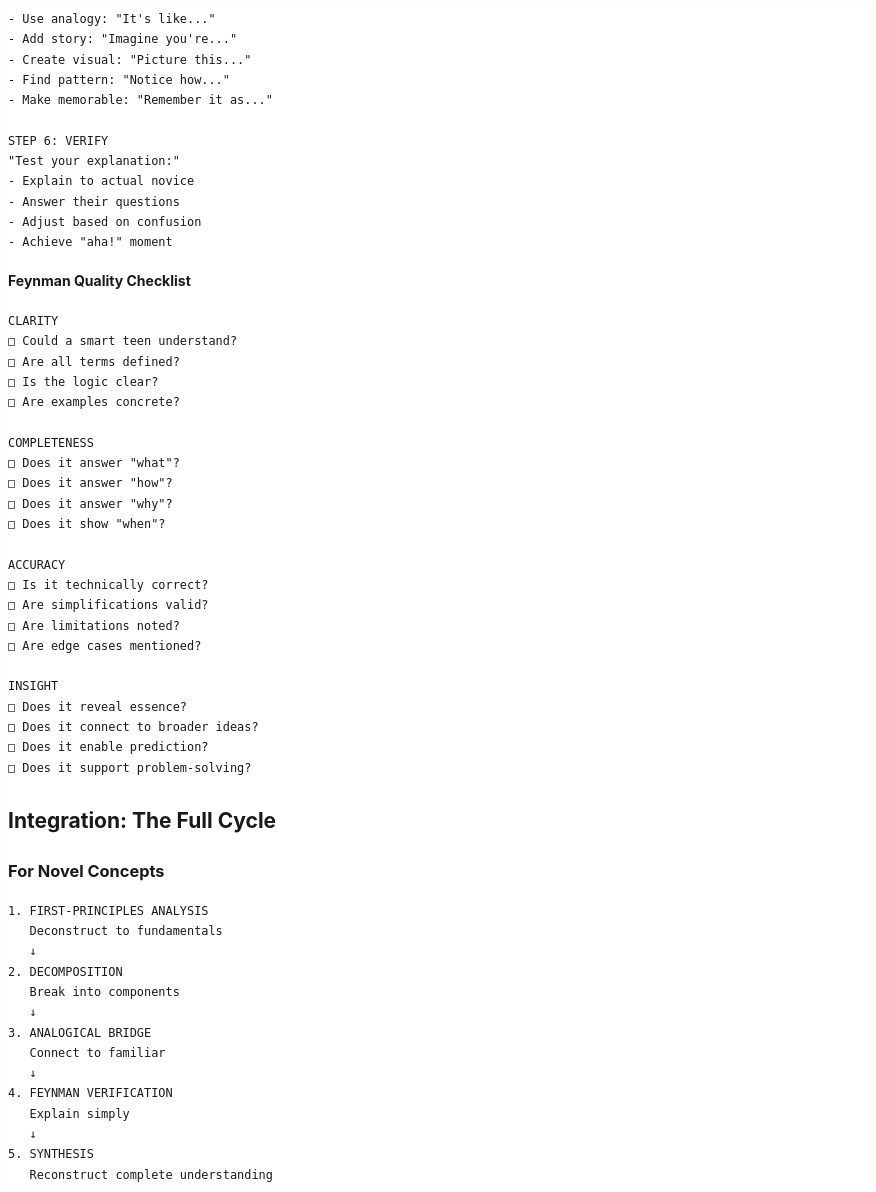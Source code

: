 ```
- Use analogy: "It's like..."
- Add story: "Imagine you're..."
- Create visual: "Picture this..."
- Find pattern: "Notice how..."
- Make memorable: "Remember it as..."

STEP 6: VERIFY
"Test your explanation:"
- Explain to actual novice
- Answer their questions
- Adjust based on confusion
- Achieve "aha!" moment
```

#### Feynman Quality Checklist

```
CLARITY
□ Could a smart teen understand?
□ Are all terms defined?
□ Is the logic clear?
□ Are examples concrete?

COMPLETENESS
□ Does it answer "what"?
□ Does it answer "how"?
□ Does it answer "why"?
□ Does it show "when"?

ACCURACY
□ Is it technically correct?
□ Are simplifications valid?
□ Are limitations noted?
□ Are edge cases mentioned?

INSIGHT
□ Does it reveal essence?
□ Does it connect to broader ideas?
□ Does it enable prediction?
□ Does it support problem-solving?
```

## Integration: The Full Cycle

### For Novel Concepts

```
1. FIRST-PRINCIPLES ANALYSIS
   Deconstruct to fundamentals
   ↓
2. DECOMPOSITION
   Break into components
   ↓
3. ANALOGICAL BRIDGE
   Connect to familiar
   ↓
4. FEYNMAN VERIFICATION
   Explain simply
   ↓
5. SYNTHESIS
   Reconstruct complete understanding
```
